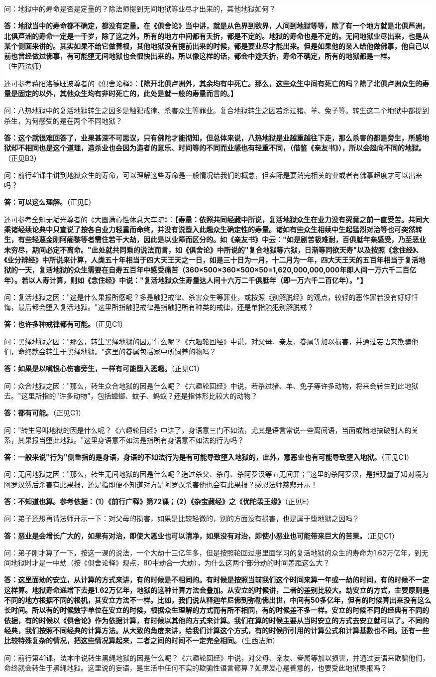 问：地狱中的寿命是否是定量的？除法师提到无间地狱等业尽才出来的，其他地狱如何？

**答：地狱当中的寿命都不确定，都没有定量。在《俱舍论》当中讲，就是从色界到欲界，人间到地狱等等，除了有一个地方就是北俱芦洲，北俱芦洲的寿命一定是一千岁，除了这之外，所有的地方中间都有夭折，都是不定的。地狱的寿命也是不定的。无间地狱业尽出来，也是从某个侧面来讲的。其实如果不给它做善根，其他地狱没有提前出来的时候，都是要业尽才能出来。但是如果他的亲人给他做佛事，他自己以前也曾经做过佛事，有可能堕无间地狱也会很快出来的。所以像这样的话，都会中途夭折，寿命不确定，所有的地狱都是一样。**（生西法师）

还可参考蒋阳洛德旺波尊者的《俱舍论释》：**【除开北俱卢洲外，其余均有中死亡。那么，这些众生中间有死亡的吗？除了北俱卢洲众生的寿量是固定的以外，其他众生均有非时死亡的，此处是就一般的寿量而言的。】**

问：八热地狱中的复活地狱转生之因多是触犯戒律、杀害众生等罪业。复合地狱转生之因若杀过猪、羊、兔子等。转生这二个地狱中都提到杀生，为何感受的是在两个不同地狱？

**答：这个就很难回答了，业果甚深不可思议，只有佛陀才能彻知，但总体来说，八热地狱是业越重越往下走，那么杀害的都是旁生，所感地狱却不相同也是这个道理，造杀业也会因为造者的意乐、时间等的不同而业感也有轻重不同，（借鉴《亲友书》），所以会趋向不同的地狱。**（正见B3）

问：前行41课中讲到地狱众生的寿命，可以理解这些寿命是一般情况给我们的概念，但实际是要消完相关的业或者有佛事超度才可以出来吗？

**答：可以这么理解。**（正见E）

还可参考全知无垢光尊者的《大圆满心性休息大车疏》：**【寿量：依照共同经藏中所说，复活地狱众生在业力没有究竟之前一直受苦。共同大乘诸经续论典中只宣说了按各自业力轻重而命终，并没有说堕入此趣众生确定性的寿量。诸如有些众生相续中生起猛烈对治等也可突然转生，有些轻蔑金刚阿阇黎等者需住若干大劫，因此是以业障而区分的。如《亲友书》中云："如是剧苦极难耐，百俱胝年亲感受，乃至恶业未穷尽，期间必定不离命。"此处就共同乘的说法而言，如《俱舍论》中所说的"复合地狱等六狱，日渐等同欲天寿"以及按照《念住经》、《业分辨经》中所说来计算，人类五十年相当于四大天王天之一日，如是三十日为一月，十二月为一年，四大天王天的五百年相当于复活地狱的一天，复活地狱的众生需要在自寿五百年中感受痛苦（360×500×360×500×50=1,620,000,000,000年即人间一万六千二百亿年）。若以人寿计算，则如《念住经》中说："复活地狱众生寿量达人间十六万二千俱胝年（即一万六千二百亿年）。"】**

问：复活地狱之因："这是什么果报所感呢？多是触犯戒律、杀害众生等罪业，或按照《别解脱经》的观点，较轻的恶作罪若没有好好忏悔，最后都会堕入复活地狱。"这里所指触犯戒律是指触犯所有种类的戒律，还是单指触犯别解脱戒？

**答：也许多种戒律都有可能。**（正见C1）

问：黑绳地狱之因："那么，转生黑绳地狱的因是什么呢？《六趣轮回经》中说，对父母、亲友、眷属等加以损害，并通过妄语来欺骗他们，命终就会转生于黑绳地狱。"这里的眷属包括家中所饲养的物吗？

**答：如果是以嗔恨心伤害旁生，一样有可能堕入恶趣。**（正见C1）

问：众合地狱之因："那么，转生众合地狱的因是什么呢？《六趣轮回经》中说，若杀过猪、羊、兔子等许多动物，将来会转生到此地狱去。"这里所指的"许多动物"，包括蟑螂、蚊子、蚂蚁？还是指体形比较大的动物？

**答：都有可能。**（正见C1）

问："转生号叫地狱的因是什么呢？《六趣轮回经》中讲了，身语意三门不如法，尤其是语言常说一些离间语，当面或暗地搞破别人的关系，其果报当堕此地狱。"这里身语意不如法是指所有身语意不如法的行为吗？

**答**：**一般来说"行为"侧重指的是身语，身语的不如法行为是有可能导致堕入地狱的，此外，意恶业也有可能导致堕入地狱。**（正见C1）

问：无间地狱之因："那么，转生无间地狱的因是什么呢？造过杀父、杀母、杀阿罗汉等五无间罪；"这里的杀阿罗汉，是指现量了知对境为阿罗汉然后杀害有此果报，还是指即便不知道对方是阿罗汉杀害他也会有此果报？感恩法师慈悲开示！

**答：不知道也算。参考依据：（1）《前行广释》第72课；（2）《杂宝藏经》之《优陀羡王缘》**（正见E）

问：弟子还想再请法师开示一下：对父母的损害，如果是比较轻微的，别的方面没有损害，也是属于堕地狱之因吗？

**答：恶业是会增长广大的，如果有对治，即使大恶业也可以清净，如果没有对治，即使小恶业也可能带来巨大的苦果。**（正见C1）

问：弟子刚才算了一下，按这一课的说法，一个大劫十三亿年多，但是按照轮回过患里面学习的复活地狱的众生的寿命为1.62万亿年，到无间地狱时才是一中劫（按《俱舍论释》观点，80中劫合一大劫），为什么这两个部分劫的时间差距这么大？

**答：这里面劫的安立，从计算的方式来讲，有的时候是不相同的。有时候是按照当前我们这个时间来算一年或一劫的时间，有的时候不一定这样算。地狱寿命递增下去是1.62万亿年，地狱的这种计算方法会叠加。从安立的时候讲，二者的差别比较大。劫安立的方式，主要原则是不同的地方根据不同的根机，其安立方法不一样。比如，我们说从释迦牟尼佛到弥勒佛出世，中间有50多亿年，但有的时候算出来没有这么长时间。所以有的时候数字单位在安立的时候，根据众生理解的方式而有所不相同，有的时候差不多一样。安立的时候不同的经典有不同的依据，有的时候以《俱舍论》作为依据计算，有时候以其他的方式来计算。我们在算的时候主要从当时安立的方式去安立就可以了。不同的经典，我们按照不同经典的计算方法。从大致的角度来讲，给我们计算这个方式，有的时候所引用的计算公式和计算基数也不同。还有一些比较特殊复杂的情况，把这些情况算起来，二者之间的时间不一定完全相同。**（生西法师）

问：前行第41课，法本中说转生黑绳地狱的因是什么呢？《六趣轮回经》中说，对父母、亲友、眷属等加以损害，并通过妄语来欺骗他们，命终就会转生于黑绳地狱。这里说的妄语，是生活中任何不实的欺骗性语言都算？如果发心是善意的，也要受此地狱果报吗？

